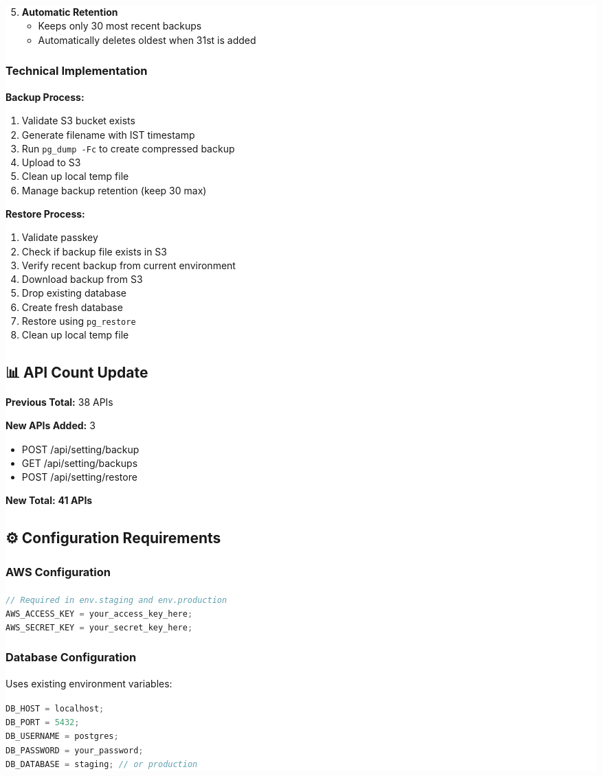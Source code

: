 5. **Automatic Retention**
   - Keeps only 30 most recent backups
   - Automatically deletes oldest when 31st is added

### Technical Implementation

**Backup Process:**

1. Validate S3 bucket exists
2. Generate filename with IST timestamp
3. Run `pg_dump -Fc` to create compressed backup
4. Upload to S3
5. Clean up local temp file
6. Manage backup retention (keep 30 max)

**Restore Process:**

1. Validate passkey
2. Check if backup file exists in S3
3. Verify recent backup from current environment
4. Download backup from S3
5. Drop existing database
6. Create fresh database
7. Restore using `pg_restore`
8. Clean up local temp file

## 📊 API Count Update

**Previous Total:** 38 APIs

**New APIs Added:** 3

- POST /api/setting/backup
- GET /api/setting/backups
- POST /api/setting/restore

**New Total:** **41 APIs**

## ⚙️ Configuration Requirements

### AWS Configuration

```typescript
// Required in env.staging and env.production
AWS_ACCESS_KEY = your_access_key_here;
AWS_SECRET_KEY = your_secret_key_here;
```

### Database Configuration

Uses existing environment variables:

```typescript
DB_HOST = localhost;
DB_PORT = 5432;
DB_USERNAME = postgres;
DB_PASSWORD = your_password;
DB_DATABASE = staging; // or production
```
